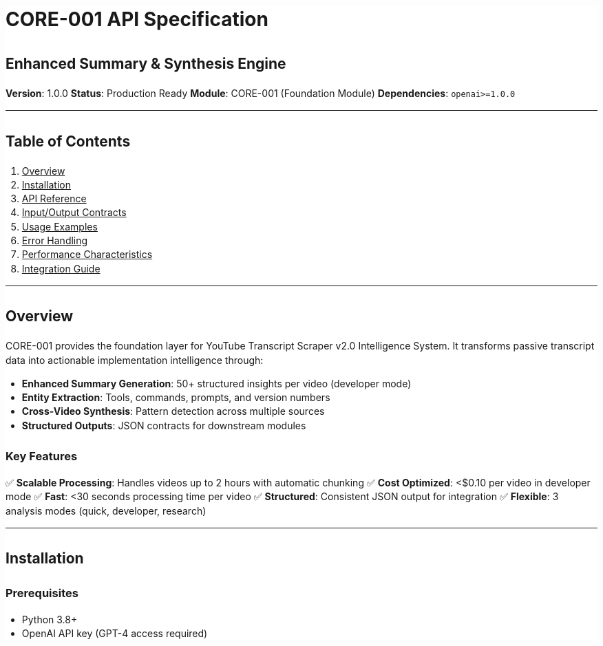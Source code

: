 # CORE-001 API Specification
## Enhanced Summary & Synthesis Engine

**Version**: 1.0.0
**Status**: Production Ready
**Module**: CORE-001 (Foundation Module)
**Dependencies**: `openai>=1.0.0`

---

## Table of Contents

1. [Overview](#overview)
2. [Installation](#installation)
3. [API Reference](#api-reference)
4. [Input/Output Contracts](#inputoutput-contracts)
5. [Usage Examples](#usage-examples)
6. [Error Handling](#error-handling)
7. [Performance Characteristics](#performance-characteristics)
8. [Integration Guide](#integration-guide)

---

## Overview

CORE-001 provides the foundation layer for YouTube Transcript Scraper v2.0 Intelligence System. It transforms passive transcript data into actionable implementation intelligence through:

- **Enhanced Summary Generation**: 50+ structured insights per video (developer mode)
- **Entity Extraction**: Tools, commands, prompts, and version numbers
- **Cross-Video Synthesis**: Pattern detection across multiple sources
- **Structured Outputs**: JSON contracts for downstream modules

### Key Features

✅ **Scalable Processing**: Handles videos up to 2 hours with automatic chunking
✅ **Cost Optimized**: <$0.10 per video in developer mode
✅ **Fast**: <30 seconds processing time per video
✅ **Structured**: Consistent JSON output for integration
✅ **Flexible**: 3 analysis modes (quick, developer, research)

---

## Installation

### Prerequisites

- Python 3.8+
- OpenAI API key (GPT-4 access required)
